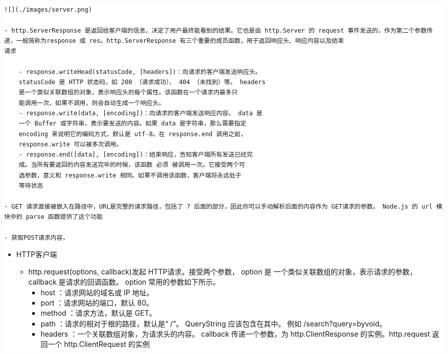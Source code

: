	![](./images/server.png)

	- http.ServerResponse 是返回给客户端的信息，决定了用户最终能看到的结果。它也是由 http.Server 的 request 事件发送的，作为第二个参数传递，一般简称为response 或 res。http.ServerResponse 有三个重要的成员函数，用于返回响应头、响应内容以及结束
	请求

		- response.writeHead(statusCode, [headers])：向请求的客户端发送响应头。
		statusCode 是 HTTP 状态码，如 200 （请求成功）、 404 （未找到）等。 headers
		是一个类似关联数组的对象，表示响应头的每个属性。该函数在一个请求内最多只
		能调用一次，如果不调用，则会自动生成一个响应头。
		- response.write(data, [encoding])：向请求的客户端发送响应内容。 data 是
		一个 Buffer 或字符串，表示要发送的内容。如果 data 是字符串，那么需要指定
		encoding 来说明它的编码方式，默认是 utf-8。在 response.end 调用之前，
		response.write 可以被多次调用。
		- response.end([data], [encoding])：结束响应，告知客户端所有发送已经完
		成。当所有要返回的内容发送完毕的时候，该函数 必须 被调用一次。它接受两个可
		选参数，意义和 response.write 相同。如果不调用该函数，客户端将永远处于
		等待状态

	- GET 请求直接被嵌入在路径中，URL是完整的请求路径，包括了 ? 后面的部分，因此你可以手动解析后面的内容作为 GET请求的参数。 Node.js 的 url 模块中的 parse 函数提供了这个功能

	- 获取POST请求内容，

- HTTP客户端

	- http.request(options, callback)发起 HTTP请求。接受两个参数， option 是
	一个类似关联数组的对象，表示请求的参数， callback 是请求的回调函数。 option
	常用的参数如下所示。
		- host ：请求网站的域名或 IP 地址。
		- port ：请求网站的端口，默认 80。
		- method ：请求方法，默认是 GET。
		- path ：请求的相对于根的路径，默认是“ /”。 QueryString 应该包含在其中。
		例如 /search?query=byvoid。
		- headers ：一个关联数组对象，为请求头的内容。
	callback 传递一个参数，为 http.ClientResponse 的实例。http.request 返回一个 http.ClientRequest 的实例
	